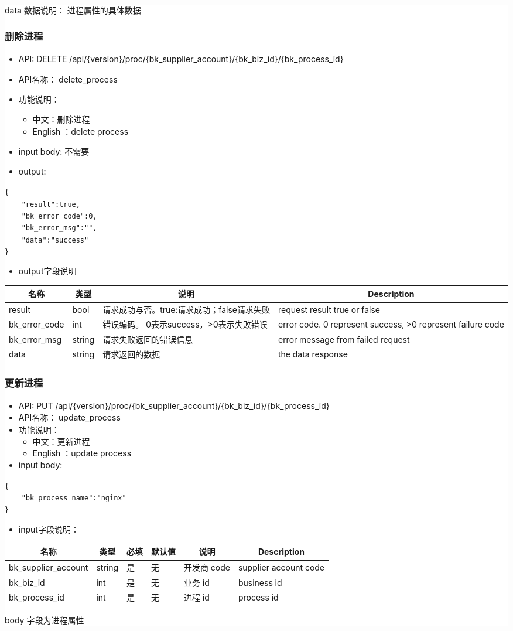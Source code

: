 data 数据说明： 进程属性的具体数据

### 删除进程

* API: DELETE    /api/{version}/proc/{bk_supplier_account}/{bk_biz_id}/{bk_process_id}
* API名称： delete_process
* 功能说明：
	* 中文：删除进程
	* English ：delete process
* input body:
不需要

* output:
```
{
    "result":true,
    "bk_error_code":0,
    "bk_error_msg":"",
    "data":"success"
}
```

* output字段说明

| 名称          | 类型   | 说明                                       | Description                                                |
| ------------- | ------ | ------------------------------------------ | ---------------------------------------------------------- |
| result        | bool   | 请求成功与否。true:请求成功；false请求失败 | request result true or false                               |
| bk_error_code | int    | 错误编码。 0表示success，>0表示失败错误    | error code. 0 represent success, >0 represent failure code |
| bk_error_msg  | string | 请求失败返回的错误信息                     | error message from failed request                          |
| data          | string | 请求返回的数据                             | the data response                                          |

### 更新进程
* API:  PUT  /api/{version}/proc/{bk_supplier_account}/{bk_biz_id}/{bk_process_id}
* API名称： update_process
* 功能说明：
	* 中文：更新进程
	* English ：update process
* input body:
```
{
    "bk_process_name":"nginx"
}
```

* input字段说明：

| 名称                | 类型   | 必填 | 默认值 | 说明        | Description           |
| ------------------- | ------ | ---- | ------ | ----------- | --------------------- |
| bk_supplier_account | string | 是   | 无     | 开发商 code | supplier account code |
| bk_biz_id           | int    | 是   | 无     | 业务 id     | business id           |
| bk_process_id       | int    | 是   | 无     | 进程 id     | process id            |
body 字段为进程属性
